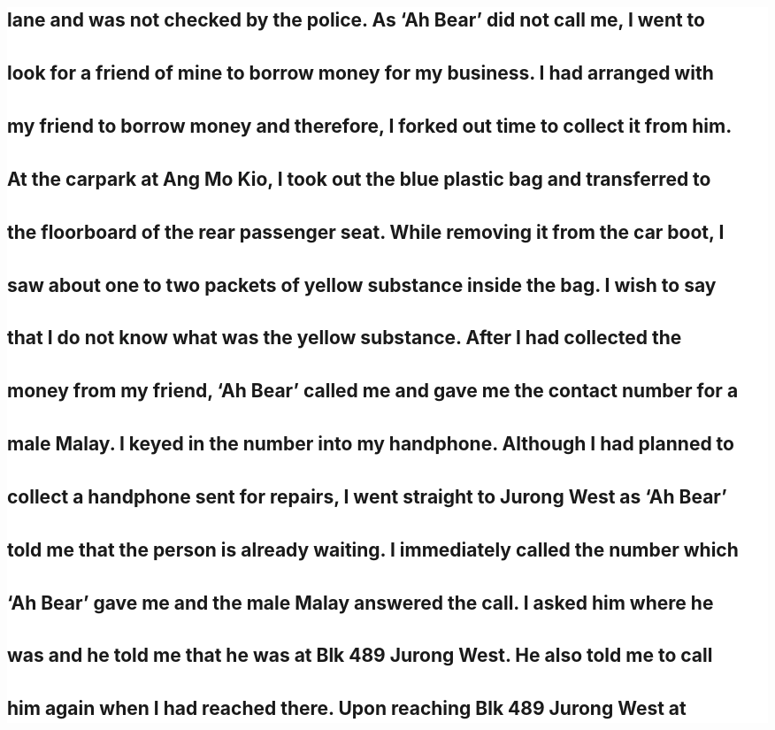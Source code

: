 ## lane and was not checked by the police. As ‘Ah Bear’ did not call me, I went to 

## look for a friend of mine to borrow money for my business. I had arranged with 

## my friend to borrow money and therefore, I forked out time to collect it from him. 

## At the carpark at Ang Mo Kio, I took out the blue plastic bag and transferred to 

## the floorboard of the rear passenger seat. While removing it from the car boot, I 

## saw about one to two packets of yellow substance inside the bag. I wish to say 

## that I do not know what was the yellow substance. After I had collected the 

## money from my friend, ‘Ah Bear’ called me and gave me the contact number for a 

## male Malay. I keyed in the number into my handphone. Although I had planned to 

## collect a handphone sent for repairs, I went straight to Jurong West as ‘Ah Bear’ 

## told me that the person is already waiting. I immediately called the number which 


## ‘Ah Bear’ gave me and the male Malay answered the call. I asked him where he 

## was and he told me that he was at Blk 489 Jurong West. He also told me to call 

## him again when I had reached there. Upon reaching Blk 489 Jurong West at 
